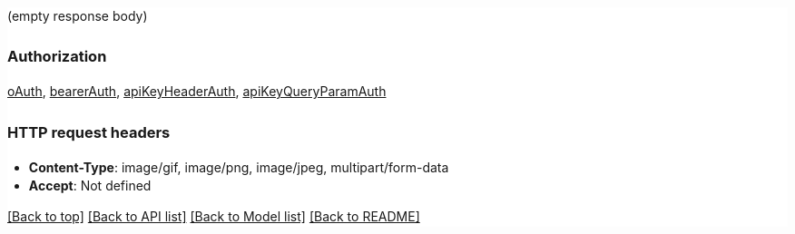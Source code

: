  (empty response body)

### Authorization

[oAuth](../README.md#oAuth), [bearerAuth](../README.md#bearerAuth), [apiKeyHeaderAuth](../README.md#apiKeyHeaderAuth), [apiKeyQueryParamAuth](../README.md#apiKeyQueryParamAuth)

### HTTP request headers

- **Content-Type**: image/gif, image/png, image/jpeg, multipart/form-data
- **Accept**: Not defined

[[Back to top]](#) [[Back to API list]](../README.md#documentation-for-api-endpoints)
[[Back to Model list]](../README.md#documentation-for-models)
[[Back to README]](../README.md)

